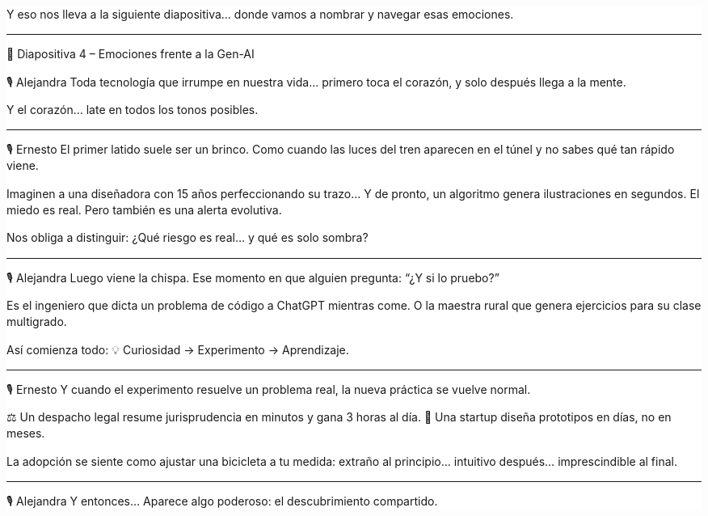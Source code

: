 Y eso nos lleva a la siguiente diapositiva…
donde vamos a nombrar y navegar esas emociones.

---

💓 Diapositiva 4 – Emociones frente a la Gen-AI

🎙️ Alejandra
Toda tecnología que irrumpe en nuestra vida…
primero toca el corazón, y solo después llega a la mente.

Y el corazón… late en todos los tonos posibles.

---

🎙️ Ernesto
El primer latido suele ser un brinco.
Como cuando las luces del tren aparecen en el túnel y no sabes qué tan rápido viene.

Imaginen a una diseñadora con 15 años perfeccionando su trazo…
Y de pronto, un algoritmo genera ilustraciones en segundos.
El miedo es real. Pero también es una alerta evolutiva.

Nos obliga a distinguir:
¿Qué riesgo es real… y qué es solo sombra?

---

🎙️ Alejandra
Luego viene la chispa.
Ese momento en que alguien pregunta:
“¿Y si lo pruebo?”

Es el ingeniero que dicta un problema de código a ChatGPT mientras come.
O la maestra rural que genera ejercicios para su clase multigrado.

Así comienza todo:
💡 Curiosidad → Experimento → Aprendizaje.

---

🎙️ Ernesto
Y cuando el experimento resuelve un problema real,
la nueva práctica se vuelve normal.

⚖️ Un despacho legal resume jurisprudencia en minutos y gana 3 horas al día.
🚀 Una startup diseña prototipos en días, no en meses.

La adopción se siente como ajustar una bicicleta a tu medida:
extraño al principio…
intuitivo después…
imprescindible al final.

---

🎙️ Alejandra
Y entonces…
Aparece algo poderoso: el descubrimiento compartido.
